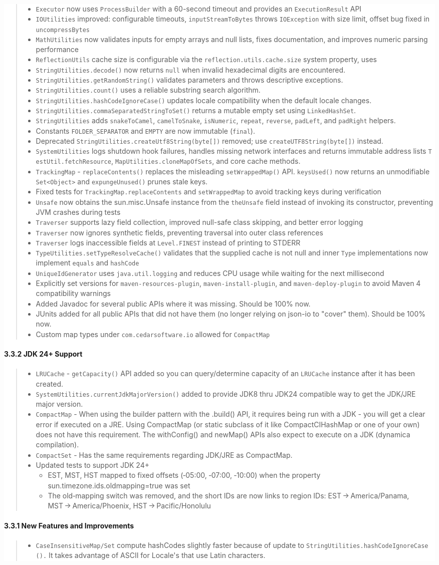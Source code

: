 > * `Executor` now uses `ProcessBuilder` with a 60-second timeout and provides an `ExecutionResult` API
> * `IOUtilities` improved: configurable timeouts, `inputStreamToBytes` throws `IOException` with size limit, offset bug fixed in `uncompressBytes`
> * `MathUtilities` now validates inputs for empty arrays and null lists, fixes documentation, and improves numeric parsing performance
> * `ReflectionUtils` cache size is configurable via the `reflection.utils.cache.size` system property, uses
> * `StringUtilities.decode()` now returns `null` when invalid hexadecimal digits are encountered.
> * `StringUtilities.getRandomString()` validates parameters and throws descriptive exceptions.
> * `StringUtilities.count()` uses a reliable substring search algorithm.
> * `StringUtilities.hashCodeIgnoreCase()` updates locale compatibility when the default locale changes.
> * `StringUtilities.commaSeparatedStringToSet()` returns a mutable empty set using `LinkedHashSet`.
> * `StringUtilities` adds `snakeToCamel`, `camelToSnake`, `isNumeric`, `repeat`, `reverse`, `padLeft`, and `padRight` helpers.
> * Constants `FOLDER_SEPARATOR` and `EMPTY` are now immutable (`final`).
> * Deprecated `StringUtilities.createUtf8String(byte[])` removed; use `createUTF8String(byte[])` instead.
> * `SystemUtilities` logs shutdown hook failures, handles missing network interfaces and returns immutable address lists
  `TestUtil.fetchResource`, `MapUtilities.cloneMapOfSets`, and core cache methods.
> * `TrackingMap` - `replaceContents()` replaces the misleading `setWrappedMap()` API. `keysUsed()` now returns an unmodifiable `Set<Object>` and `expungeUnused()` prunes stale keys.
> * Fixed tests for `TrackingMap.replaceContents` and `setWrappedMap` to avoid tracking keys during verification
> * `Unsafe` now obtains the sun.misc.Unsafe instance from the `theUnsafe` field instead of invoking its constructor, preventing JVM crashes during tests
> * `Traverser` supports lazy field collection, improved null-safe class skipping, and better error logging
> * `Traverser` now ignores synthetic fields, preventing traversal into outer class references
> * `Traverser` logs inaccessible fields at `Level.FINEST` instead of printing to STDERR
> * `TypeUtilities.setTypeResolveCache()` validates that the supplied cache is not null and inner `Type` implementations now implement `equals` and `hashCode`
> * `UniqueIdGenerator` uses `java.util.logging` and reduces CPU usage while waiting for the next millisecond
> * Explicitly set versions for `maven-resources-plugin`, `maven-install-plugin`, and `maven-deploy-plugin` to avoid Maven 4 compatibility warnings
> * Added Javadoc for several public APIs where it was missing.  Should be 100% now.
> * JUnits added for all public APIs that did not have them (no longer relying on json-io to "cover" them). Should be 100% now.
> * Custom map types under `com.cedarsoftware.io` allowed for `CompactMap`
#### 3.3.2 JDK 24+ Support
> * `LRUCache` - `getCapacity()` API added so you can query/determine capacity of an `LRUCache` instance after it has been created.
> * `SystemUtilities.currentJdkMajorVersion()` added to provide JDK8 thru JDK24 compatible way to get the JDK/JRE major version.
> * `CompactMap` - When using the builder pattern with the .build() API, it requires being run with a JDK - you will get a clear error if executed on a JRE. Using CompactMap (or static subclass of it like CompactCIHashMap or one of your own) does not have this requirement. The withConfig() and newMap() APIs also expect to execute on a JDK (dynamica compilation).
> * `CompactSet` - Has the same requirements regarding JDK/JRE as CompactMap.
> * Updated tests to support JDK 24+
>   * EST, MST, HST mapped to fixed offsets (‑05:00, ‑07:00, ‑10:00) when the property sun.timezone.ids.oldmapping=true was set
>   * The old‑mapping switch was removed, and the short IDs are now links to region IDs: EST → America/Panama, MST → America/Phoenix, HST → Pacific/Honolulu
#### 3.3.1 New Features and Improvements
> * `CaseInsensitiveMap/Set` compute hashCodes slightly faster because of update to `StringUtilities.hashCodeIgnoreCase().`  It takes advantage of ASCII for Locale's that use Latin characters.